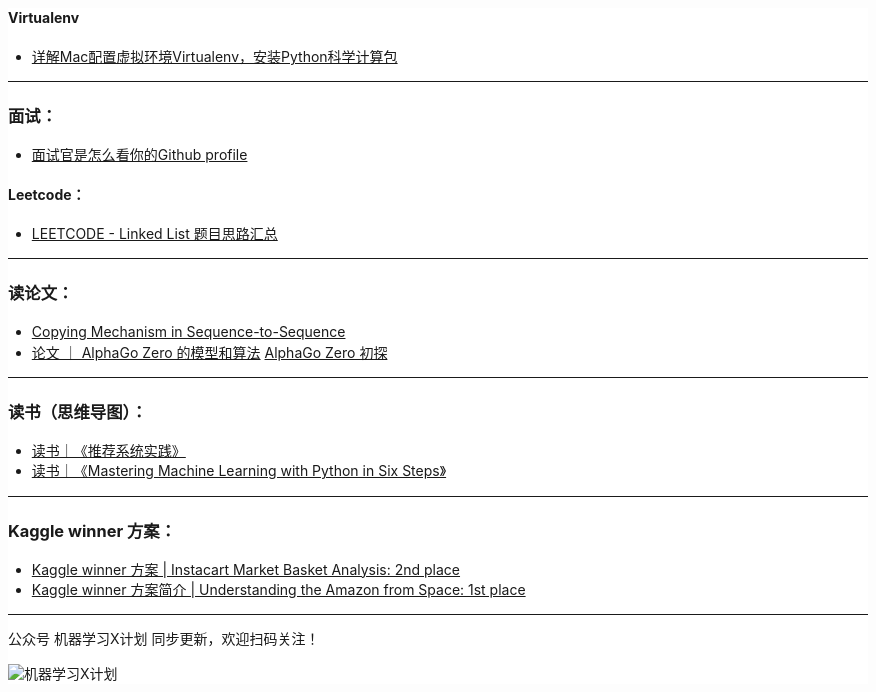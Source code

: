 #### Virtualenv

- [详解Mac配置虚拟环境Virtualenv，安装Python科学计算包](http://www.jianshu.com/p/51140800e8b4)

---

### 面试：
 
- [面试官是怎么看你的Github profile](http://www.jianshu.com/p/69aacd9f5307)


#### Leetcode：

- [LEETCODE - Linked List 题目思路汇总](http://www.jianshu.com/p/12e4965b7920)

---

### 读论文：

- [Copying Mechanism in Sequence-to-Sequence](http://www.jianshu.com/p/dc42eea72e36)
- [论文 ｜ AlphaGo Zero 的模型和算法](https://www.jianshu.com/p/33b617239f41)
[AlphaGo Zero 初探](https://www.jianshu.com/p/88478da6c865)

---

### 读书（思维导图）： 

- [读书｜《推荐系统实践》](https://www.jianshu.com/p/a190a7dcfd2f)
- [读书｜《Mastering Machine Learning with Python in Six Steps》](https://www.jianshu.com/p/7634f57fd276)

---

### Kaggle winner 方案： 

- [Kaggle winner 方案 | Instacart Market Basket Analysis: 2nd place](https://www.jianshu.com/p/0536b688e79a)
- [Kaggle winner 方案简介 | Understanding the Amazon from Space: 1st place](https://www.jianshu.com/p/07fcb2f76d06)

---

公众号 机器学习X计划 同步更新，欢迎扫码关注！

![机器学习X计划](http://upload-images.jianshu.io/upload_images/1667471-4bb4f955eaf6087e.jpg?imageMogr2/auto-orient/strip%7CimageView2/2/w/1240)

